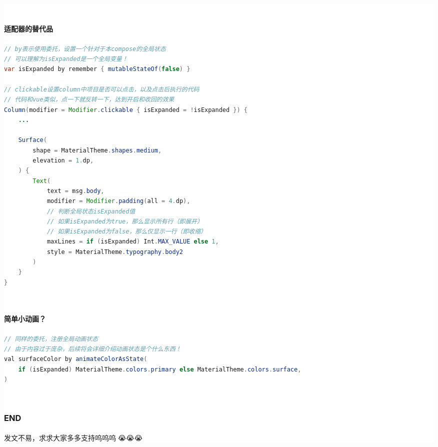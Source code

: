 <br>

#### 适配器的替代品

```java
// by表示使用委托，设置一个针对于本compose的全局状态
// 可以理解为isExpanded是一个全局变量！
var isExpanded by remember { mutableStateOf(false) }

// clickable设置column中项目是否可以点击，以及点击后执行的代码
// 代码和vue类似，点一下就反转一下，达到开启和收回的效果
Column(modifier = Modifier.clickable { isExpanded = !isExpanded }) {
    ...

    Surface(
        shape = MaterialTheme.shapes.medium,
        elevation = 1.dp,
    ) {
        Text(
            text = msg.body,
            modifier = Modifier.padding(all = 4.dp),
            // 判断全局状态isExpanded值
            // 如果isExpanded为true，那么显示所有行（即展开）
            // 如果isExpanded为false，那么仅显示一行（即收缩）
            maxLines = if (isExpanded) Int.MAX_VALUE else 1,
            style = MaterialTheme.typography.body2
        )
    }
}
```

<br>

#### 简单小动画？

```java
// 同样的委托，注册全局动画状态
// 由于内容过于庞杂，后续将会详细介绍动画状态是个什么东西！
val surfaceColor by animateColorAsState(
    if (isExpanded) MaterialTheme.colors.primary else MaterialTheme.colors.surface,
)
```

<br>

### END

发文不易，求求大家多多支持呜呜呜 😭😭😭
